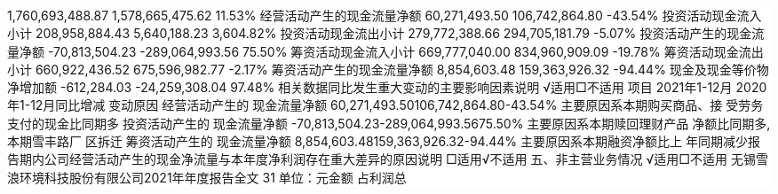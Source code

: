 1,760,693,488.87
1,578,665,475.62
11.53%
经营活动产生的现金流量净额
60,271,493.50
106,742,864.80
-43.54%
投资活动现金流入小计
208,958,884.43
5,640,188.23
3,604.82%
投资活动现金流出小计
279,772,388.66
294,705,181.79
-5.07%
投资活动产生的现金流量净额
-70,813,504.23
-289,064,993.56
75.50%
筹资活动现金流入小计
669,777,040.00
834,960,909.09
-19.78%
筹资活动现金流出小计
660,922,436.52
675,596,982.77
-2.17%
筹资活动产生的现金流量净额
8,854,603.48
159,363,926.32
-94.44%
现金及现金等价物净增加额
-612,284.03
-24,259,308.04
97.48%
相关数据同比发生重大变动的主要影响因素说明
√适用□不适用
项目
2021年1-12月
2020年1-12月同比增减
变动原因
经营活动产生的
现金流量净额
60,271,493.50106,742,864.80-43.54%
主要原因系本期购买商品、接
受劳务支付的现金比同期多
投资活动产生的
现金流量净额
-70,813,504.23-289,064,993.5675.50%
主要原因系本期赎回理财产品
净额比同期多,本期雪丰路厂
区拆迁
筹资活动产生的
现金流量净额
8,854,603.48159,363,926.32-94.44%
主要原因系本期融资净额比上
年同期减少报告期内公司经营活动产生的现金净流量与本年度净利润存在重大差异的原因说明
□适用√不适用
五、非主营业务情况
√适用□不适用
无锡雪浪环境科技股份有限公司2021年年度报告全文
31
单位：元金额
占利润总
